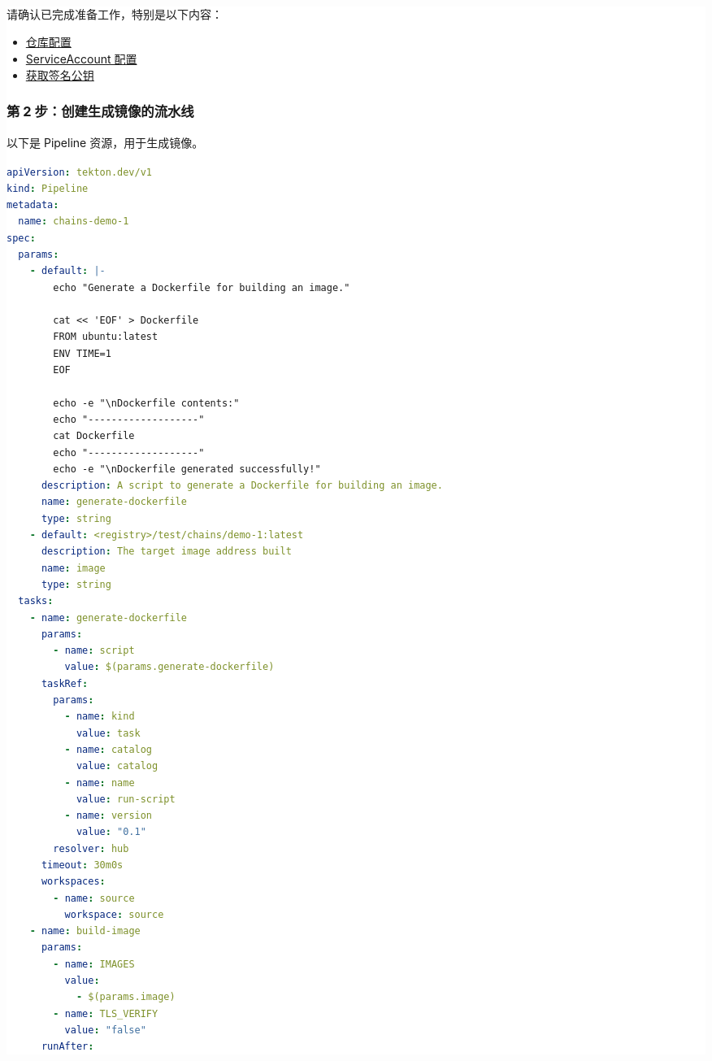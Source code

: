 请确认已完成准备工作，特别是以下内容：

- [仓库配置](#registry-configuration)
- [ServiceAccount 配置](#serviceaccount-configuration)
- [获取签名公钥](#get-the-signing-public-key)

### 第 2 步：创建生成镜像的流水线

以下是 Pipeline 资源，用于生成镜像。

```yaml
apiVersion: tekton.dev/v1
kind: Pipeline
metadata:
  name: chains-demo-1
spec:
  params:
    - default: |-
        echo "Generate a Dockerfile for building an image."

        cat << 'EOF' > Dockerfile
        FROM ubuntu:latest
        ENV TIME=1
        EOF

        echo -e "\nDockerfile contents:"
        echo "-------------------"
        cat Dockerfile
        echo "-------------------"
        echo -e "\nDockerfile generated successfully!"
      description: A script to generate a Dockerfile for building an image.
      name: generate-dockerfile
      type: string
    - default: <registry>/test/chains/demo-1:latest
      description: The target image address built
      name: image
      type: string
  tasks:
    - name: generate-dockerfile
      params:
        - name: script
          value: $(params.generate-dockerfile)
      taskRef:
        params:
          - name: kind
            value: task
          - name: catalog
            value: catalog
          - name: name
            value: run-script
          - name: version
            value: "0.1"
        resolver: hub
      timeout: 30m0s
      workspaces:
        - name: source
          workspace: source
    - name: build-image
      params:
        - name: IMAGES
          value:
            - $(params.image)
        - name: TLS_VERIFY
          value: "false"
      runAfter:
```